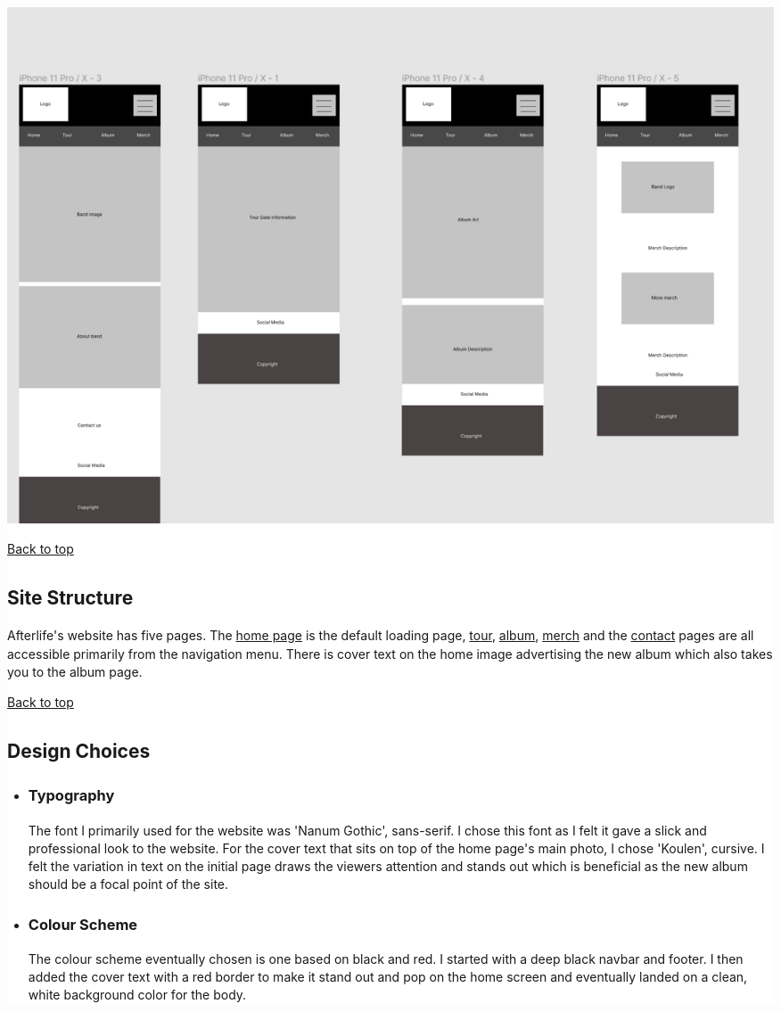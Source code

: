 ![Mobile wireframe image](assets/wireframes/mobile-wireframes.png) 

[Back to top](<#contents>)

## Site Structure

Afterlife's website has five pages. The [home page](index.html) is the default loading page, [tour](afterlife-tour.html), [album](afterlife-album.html), [merch](afterlife-merch.html) and the [contact](afterlife-contact.html) pages are all accessible primarily from the navigation menu. There is cover text on the home image advertising the new album which also takes you to the album page.

[Back to top](<#contents>)
## Design Choices

 * ### Typography
      The font I primarily used for the website was 'Nanum Gothic', sans-serif. I chose this font as I felt it gave a slick and professional look to the website.
      For the cover text that sits on top of the home page's main photo, I chose 'Koulen', cursive. I felt the variation in text on the initial page draws the viewers attention and stands out which is beneficial as the new album should be a focal point of the site. 

 * ### Colour Scheme
      The colour scheme eventually chosen is one based on black and red. I started with a deep black navbar and footer. I then added the cover text with a red border to make it stand out and pop on the home screen and eventually landed on a clean, white background color for the body.
